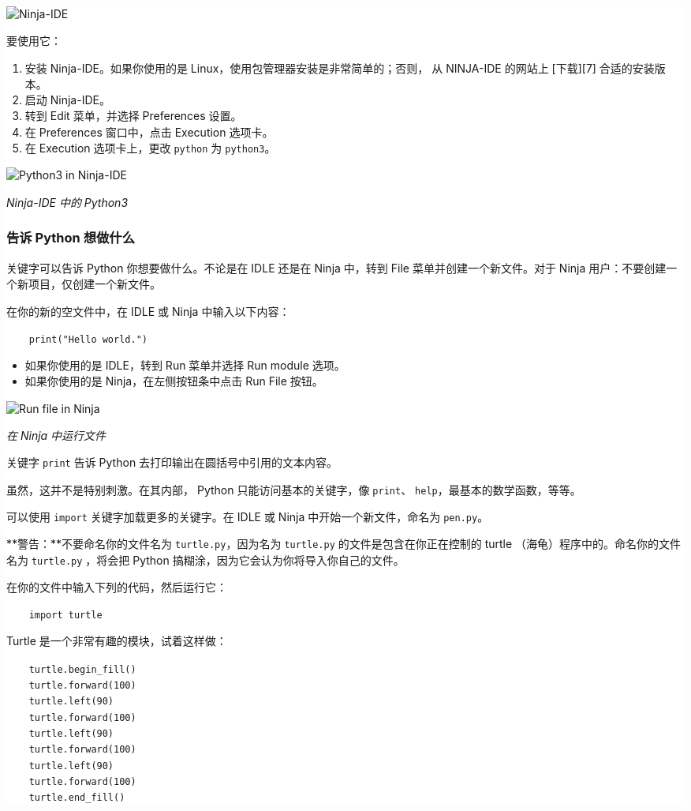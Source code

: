 ![Ninja-IDE](https://opensource.com/sites/default/files/u128651/ninja.png "Ninja-IDE")

要使用它：

1.  安装 Ninja-IDE。如果你使用的是 Linux，使用包管理器安装是非常简单的；否则， 从 NINJA-IDE 的网站上 [下载][7] 合适的安装版本。
2.  启动 Ninja-IDE。
3.  转到 Edit 菜单，并选择 Preferences 设置。
4.  在 Preferences 窗口中，点击 Execution 选项卡。
5.  在 Execution 选项卡上，更改 `python` 为 `python3`。

![Python3 in Ninja-IDE](https://opensource.com/sites/default/files/u128651/pref.png "Python3 in Ninja-IDE")

*Ninja-IDE 中的 Python3*

### 告诉 Python 想做什么

关键字可以告诉 Python 你想要做什么。不论是在 IDLE 还是在 Ninja 中，转到 File 菜单并创建一个新文件。对于 Ninja 用户：不要创建一个新项目，仅创建一个新文件。

在你的新的空文件中，在 IDLE 或 Ninja 中输入以下内容：

```
    print("Hello world.")
```

*   如果你使用的是 IDLE，转到 Run 菜单并选择 Run module 选项。
*   如果你使用的是 Ninja，在左侧按钮条中点击 Run File 按钮。

![Run file in Ninja](https://opensource.com/sites/default/files/u128651/ninja_run.png "Run file in Ninja")

*在 Ninja 中运行文件*

关键字 `print` 告诉 Python 去打印输出在圆括号中引用的文本内容。

虽然，这并不是特别刺激。在其内部， Python 只能访问基本的关键字，像 `print`、 `help`，最基本的数学函数，等等。

可以使用 `import` 关键字加载更多的关键字。在 IDLE 或 Ninja 中开始一个新文件，命名为 `pen.py`。

**警告：**不要命名你的文件名为 `turtle.py`，因为名为 `turtle.py` 的文件是包含在你正在控制的 turtle （海龟）程序中的。命名你的文件名为 `turtle.py` ，将会把 Python 搞糊涂，因为它会认为你将导入你自己的文件。

在你的文件中输入下列的代码，然后运行它：

```
    import turtle
```

Turtle 是一个非常有趣的模块，试着这样做：

```
    turtle.begin_fill()
    turtle.forward(100)
    turtle.left(90)
    turtle.forward(100)
    turtle.left(90)
    turtle.forward(100)
    turtle.left(90)
    turtle.forward(100)
    turtle.end_fill()
```
